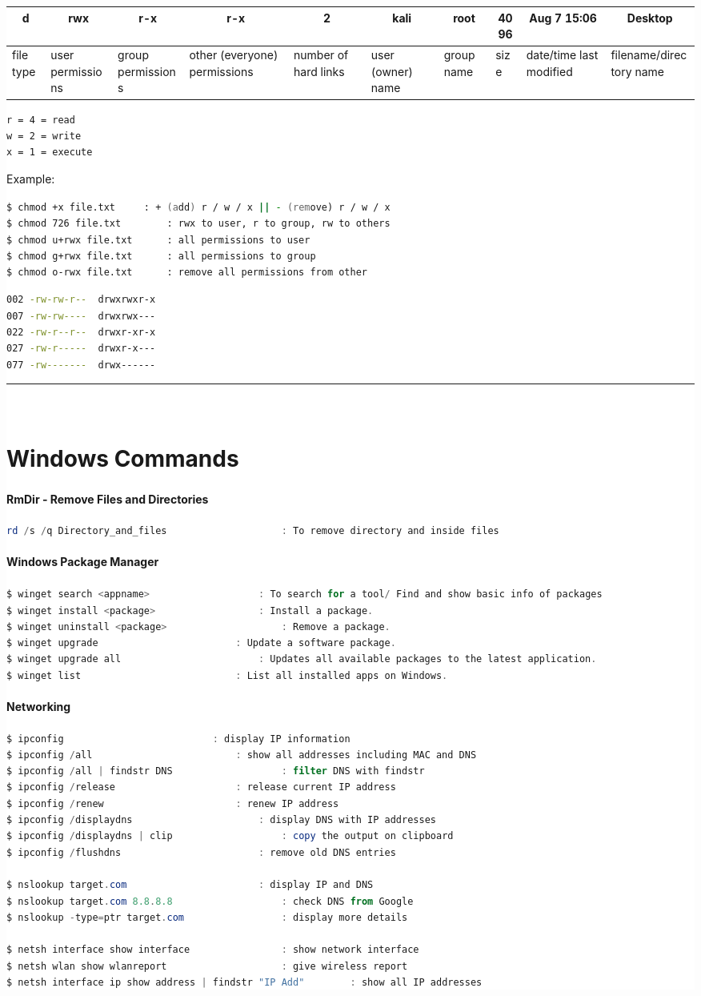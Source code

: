 | d | rwx | r-x | r-x | 2 | kali | root | 4096 | Aug 7 15:06 | Desktop |
| --- | --- | --- | --- | --- | --- | --- | --- | --- | --- |
| file type | user permissions | group permissions | other (everyone) permissions | number of hard links | user (owner) name | group name | size | date/time last modified | filename/directory name |


	r = 4 = read 	 
	w = 2 = write	
	x = 1 = execute 

Example:
```zsh
$ chmod +x file.txt		: + (add) r / w / x || - (remove) r / w / x 
$ chmod 726 file.txt		: rwx to user, r to group, rw to others
$ chmod u+rwx file.txt		: all permissions to user
$ chmod g+rwx file.txt		: all permissions to group
$ chmod o-rwx file.txt		: remove all permissions from other
```
```zsh
002	-rw-rw-r--	drwxrwxr-x
007	-rw-rw----	drwxrwx---
022	-rw-r--r--	drwxr-xr-x
027	-rw-r-----	drwxr-x---
077	-rw-------	drwx------
```
------------
 
# Windows Commands

#### RmDir - Remove Files and Directories
```powershell
rd /s /q Directory_and_files					: To remove directory and inside files
```

#### Windows Package Manager
```powershell
$ winget search <appname>					: To search for a tool/ Find and show basic info of packages
$ winget install <package>					: Install a package.
$ winget uninstall <package>					: Remove a package.
$ winget upgrade						: Update a software package.
$ winget upgrade all						: Updates all available packages to the latest application.
$ winget list							: List all installed apps on Windows.

```

#### Networking
```powershell
$ ipconfig							: display IP information
$ ipconfig /all							: show all addresses including MAC and DNS
$ ipconfig /all | findstr DNS					: filter DNS with findstr
$ ipconfig /release						: release current IP address
$ ipconfig /renew						: renew IP address
$ ipconfig /displaydns						: display DNS with IP addresses
$ ipconfig /displaydns | clip					: copy the output on clipboard
$ ipconfig /flushdns						: remove old DNS entries

$ nslookup target.com						: display IP and DNS
$ nslookup target.com 8.8.8.8					: check DNS from Google
$ nslookup -type=ptr target.com					: display more details

$ netsh interface show interface				: show network interface
$ netsh wlan show wlanreport					: give wireless report
$ netsh interface ip show address | findstr "IP Add"		: show all IP addresses

```